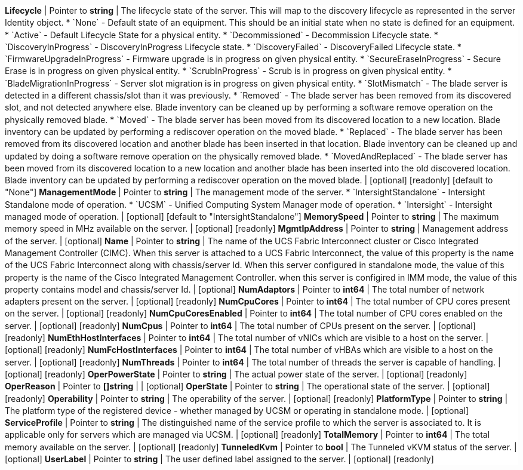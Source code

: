**Lifecycle** | Pointer to **string** | The lifecycle state of the server. This will map to the discovery lifecycle as represented in the server Identity object. * &#x60;None&#x60; - Default state of an equipment. This should be an initial state when no state is defined for an equipment. * &#x60;Active&#x60; - Default Lifecycle State for a physical entity. * &#x60;Decommissioned&#x60; - Decommission Lifecycle state. * &#x60;DiscoveryInProgress&#x60; - DiscoveryInProgress Lifecycle state. * &#x60;DiscoveryFailed&#x60; - DiscoveryFailed Lifecycle state. * &#x60;FirmwareUpgradeInProgress&#x60; - Firmware upgrade is in progress on given physical entity. * &#x60;SecureEraseInProgress&#x60; - Secure Erase is in progress on given physical entity. * &#x60;ScrubInProgress&#x60; - Scrub is in progress on given physical entity. * &#x60;BladeMigrationInProgress&#x60; - Server slot migration is in progress on given physical entity. * &#x60;SlotMismatch&#x60; - The blade server is detected in a different chassis/slot than it was previously. * &#x60;Removed&#x60; - The blade server has been removed from its discovered slot, and not detected anywhere else. Blade inventory can be cleaned up by performing a software remove operation on the physically removed blade. * &#x60;Moved&#x60; - The blade server has been moved from its discovered location to a new location. Blade inventory can be updated by performing a rediscover operation on the moved blade. * &#x60;Replaced&#x60; - The blade server has been removed from its discovered location and another blade has been inserted in that location. Blade inventory can be cleaned up and updated by doing a software remove operation on the physically removed blade. * &#x60;MovedAndReplaced&#x60; - The blade server has been moved from its discovered location to a new location and another blade has been inserted into the old discovered location. Blade inventory can be updated by performing a rediscover operation on the moved blade. | [optional] [readonly] [default to "None"]
**ManagementMode** | Pointer to **string** | The management mode of the server. * &#x60;IntersightStandalone&#x60; - Intersight Standalone mode of operation. * &#x60;UCSM&#x60; - Unified Computing System Manager mode of operation. * &#x60;Intersight&#x60; - Intersight managed mode of operation. | [optional] [default to "IntersightStandalone"]
**MemorySpeed** | Pointer to **string** | The maximum memory speed in MHz available on the server. | [optional] [readonly] 
**MgmtIpAddress** | Pointer to **string** | Management address of the server. | [optional] 
**Name** | Pointer to **string** | The name of the UCS Fabric Interconnect cluster or Cisco Integrated Management Controller (CIMC). When this server is attached to a UCS Fabric Interconnect, the value of this property is the name of the UCS Fabric Interconnect along with chassis/server Id. When this server configured in standalone mode, the value of this property is the name of the Cisco Integrated Management Controller. when this server is configired in IMM mode, the value of this property contains model and chassis/server Id. | [optional] 
**NumAdaptors** | Pointer to **int64** | The total number of network adapters present on the server. | [optional] [readonly] 
**NumCpuCores** | Pointer to **int64** | The total number of CPU cores present on the server. | [optional] [readonly] 
**NumCpuCoresEnabled** | Pointer to **int64** | The total number of CPU cores enabled on the server. | [optional] [readonly] 
**NumCpus** | Pointer to **int64** | The total number of CPUs present on the server. | [optional] [readonly] 
**NumEthHostInterfaces** | Pointer to **int64** | The total number of vNICs which are visible to a host on the server. | [optional] [readonly] 
**NumFcHostInterfaces** | Pointer to **int64** | The total number of vHBAs which are visible to a host on the server. | [optional] [readonly] 
**NumThreads** | Pointer to **int64** | The total number of threads the server is capable of handling. | [optional] [readonly] 
**OperPowerState** | Pointer to **string** | The actual power state of the server. | [optional] [readonly] 
**OperReason** | Pointer to **[]string** |  | [optional] 
**OperState** | Pointer to **string** | The operational state of the server. | [optional] [readonly] 
**Operability** | Pointer to **string** | The operability of the server. | [optional] [readonly] 
**PlatformType** | Pointer to **string** | The platform type of the registered device - whether managed by UCSM or operating in standalone mode. | [optional] 
**ServiceProfile** | Pointer to **string** | The distinguished name of the service profile to which the server is associated to. It is applicable only for servers which are managed via UCSM. | [optional] [readonly] 
**TotalMemory** | Pointer to **int64** | The total memory available on the server. | [optional] [readonly] 
**TunneledKvm** | Pointer to **bool** | The Tunneled vKVM status of the server. | [optional] 
**UserLabel** | Pointer to **string** | The user defined label assigned to the server. | [optional] [readonly] 